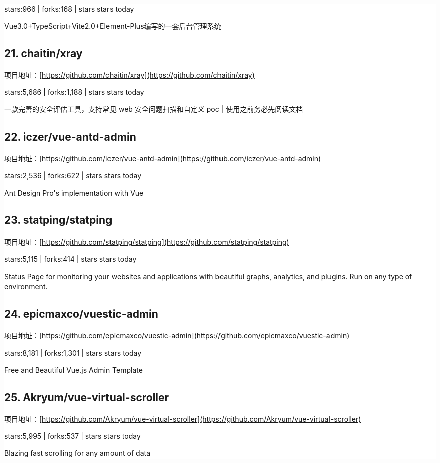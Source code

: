 stars:966 | forks:168 | stars stars today 

   Vue3.0+TypeScript+Vite2.0+Element-Plus编写的一套后台管理系统

## 21. chaitin/xray 

项目地址：[https://github.com/chaitin/xray](https://github.com/chaitin/xray)

stars:5,686 | forks:1,188 | stars stars today 

一款完善的安全评估工具，支持常见 web 安全问题扫描和自定义 poc | 使用之前务必先阅读文档

## 22. iczer/vue-antd-admin 

项目地址：[https://github.com/iczer/vue-antd-admin](https://github.com/iczer/vue-antd-admin)

stars:2,536 | forks:622 | stars stars today 

 Ant Design Pro's implementation with Vue

## 23. statping/statping 

项目地址：[https://github.com/statping/statping](https://github.com/statping/statping)

stars:5,115 | forks:414 | stars stars today 

Status Page for monitoring your websites and applications with beautiful graphs, analytics, and plugins. Run on any type of environment.

## 24. epicmaxco/vuestic-admin 

项目地址：[https://github.com/epicmaxco/vuestic-admin](https://github.com/epicmaxco/vuestic-admin)

stars:8,181 | forks:1,301 | stars stars today 

Free and Beautiful Vue.js Admin Template

## 25. Akryum/vue-virtual-scroller 

项目地址：[https://github.com/Akryum/vue-virtual-scroller](https://github.com/Akryum/vue-virtual-scroller)

stars:5,995 | forks:537 | stars stars today 

 Blazing fast scrolling for any amount of data

